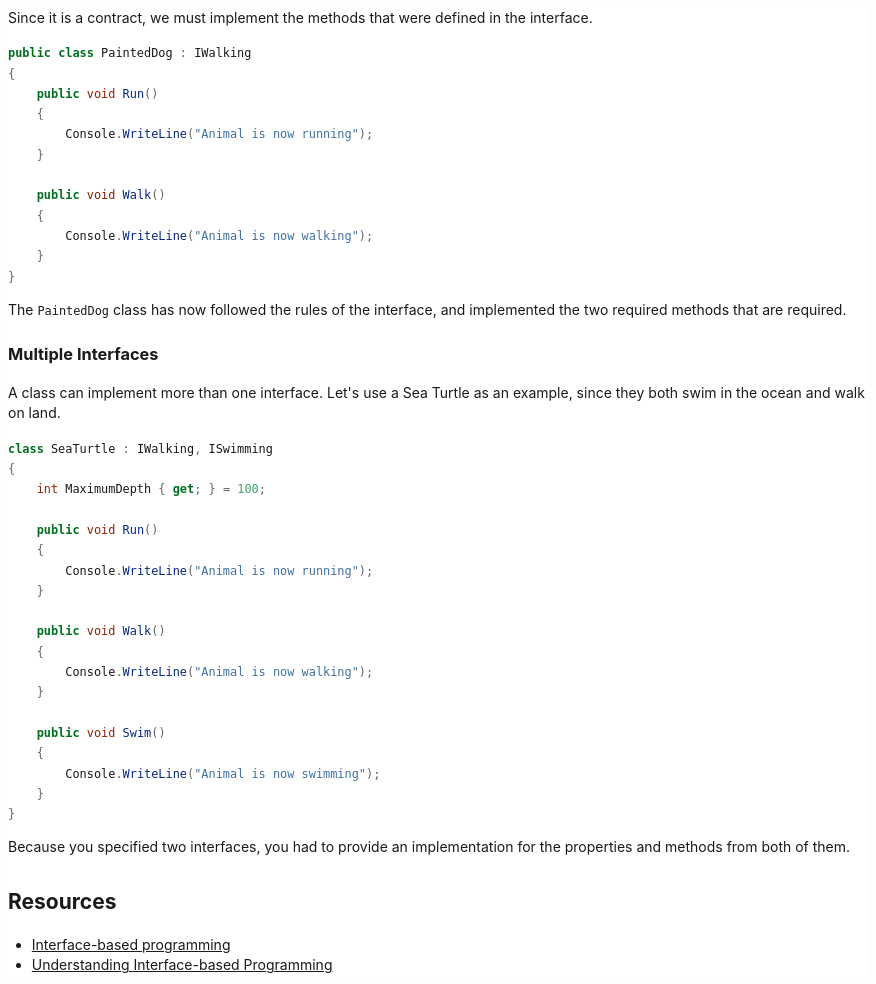 Since it is a contract, we must implement the methods that were defined in the interface.

```cs
public class PaintedDog : IWalking
{
    public void Run()
    {
        Console.WriteLine("Animal is now running");
    }

    public void Walk()
    {
        Console.WriteLine("Animal is now walking");
    }
}
```


The `PaintedDog` class has now followed the rules of the interface, and implemented the two required methods that are required.

### Multiple Interfaces

A class can implement more than one interface. Let's use a Sea Turtle as an example, since they both swim in the ocean and walk on land.

```cs
class SeaTurtle : IWalking, ISwimming
{
    int MaximumDepth { get; } = 100;

    public void Run()
    {
        Console.WriteLine("Animal is now running");
    }

    public void Walk()
    {
        Console.WriteLine("Animal is now walking");
    }

    public void Swim()
    {
        Console.WriteLine("Animal is now swimming");
    }
}
```

Because you specified two interfaces, you had to provide an implementation for the properties and methods from both of them.

## Resources

* [Interface-based programming](https://en.wikipedia.org/wiki/Interface-based_programming)
* [Understanding Interface-based Programming](https://msdn.microsoft.com/en-us/library/aa260635(v=vs.60).aspx)
